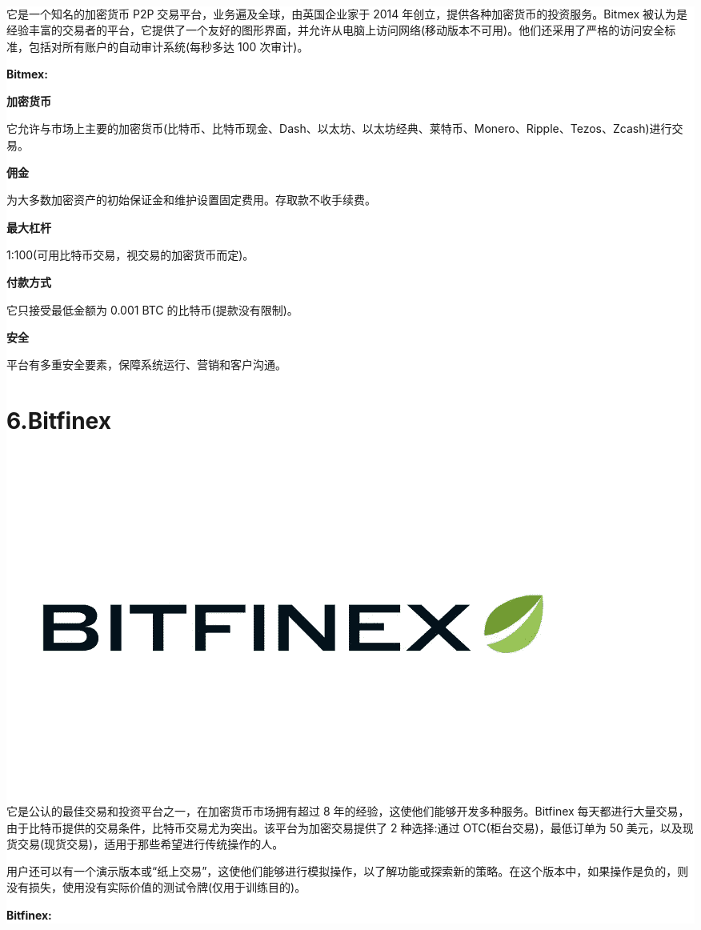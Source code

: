 
它是一个知名的加密货币 P2P 交易平台，业务遍及全球，由英国企业家于 2014 年创立，提供各种加密货币的投资服务。Bitmex 被认为是经验丰富的交易者的平台，它提供了一个友好的图形界面，并允许从电脑上访问网络(移动版本不可用)。他们还采用了严格的访问安全标准，包括对所有账户的自动审计系统(每秒多达 100 次审计)。

**Bitmex:**

**加密货币**

它允许与市场上主要的加密货币(比特币、比特币现金、Dash、以太坊、以太坊经典、莱特币、Monero、Ripple、Tezos、Zcash)进行交易。

**佣金**

为大多数加密资产的初始保证金和维护设置固定费用。存取款不收手续费。

**最大杠杆**

1:100(可用比特币交易，视交易的加密货币而定)。

**付款方式**

它只接受最低金额为 0.001 BTC 的比特币(提款没有限制)。

**安全**

平台有多重安全要素，保障系统运行、营销和客户沟通。

# 6.Bitfinex

![](img/8c71c5ff6f4bf11b4bfb559193a09f28.png)

它是公认的最佳交易和投资平台之一，在加密货币市场拥有超过 8 年的经验，这使他们能够开发多种服务。Bitfinex 每天都进行大量交易，由于比特币提供的交易条件，比特币交易尤为突出。该平台为加密交易提供了 2 种选择:通过 OTC(柜台交易)，最低订单为 50 美元，以及现货交易(现货交易)，适用于那些希望进行传统操作的人。

用户还可以有一个演示版本或“纸上交易”，这使他们能够进行模拟操作，以了解功能或探索新的策略。在这个版本中，如果操作是负的，则没有损失，使用没有实际价值的测试令牌(仅用于训练目的)。

**Bitfinex:**
